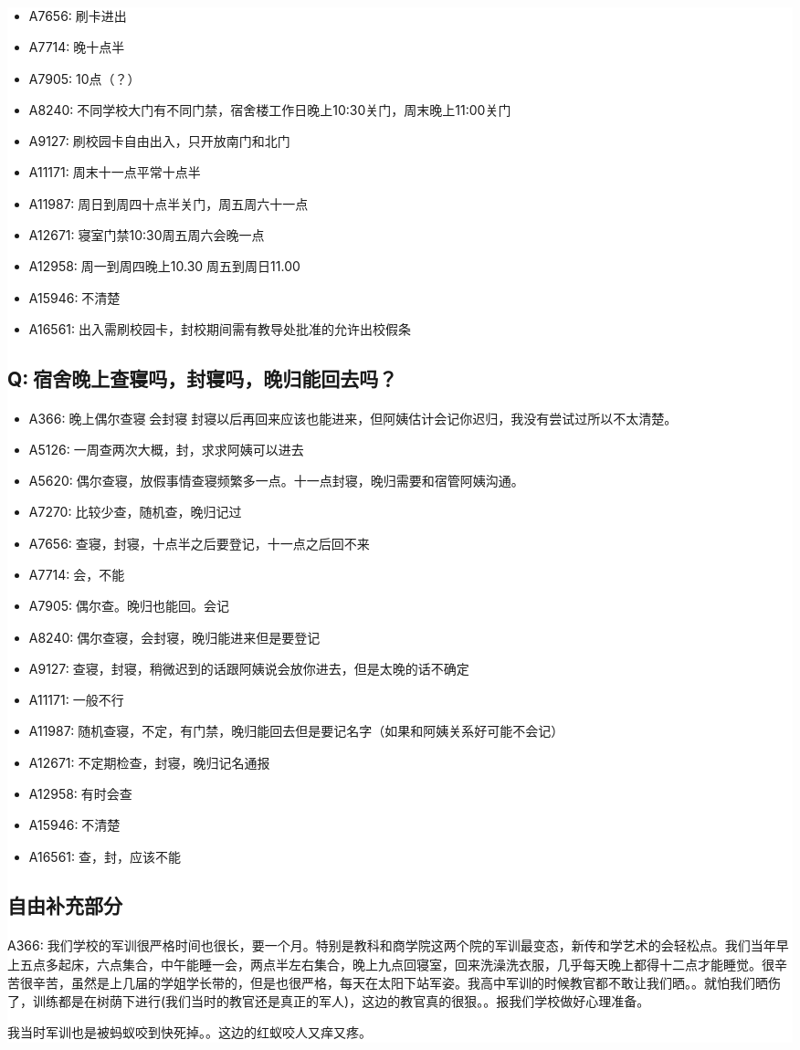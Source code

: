 - A7656: 刷卡进出

- A7714: 晚十点半

- A7905: 10点（？）

- A8240: 不同学校大门有不同门禁，宿舍楼工作日晚上10:30关门，周末晚上11:00关门

- A9127: 刷校园卡自由出入，只开放南门和北门

- A11171: 周末十一点平常十点半

- A11987: 周日到周四十点半关门，周五周六十一点

- A12671: 寝室门禁10:30周五周六会晚一点

- A12958: 周一到周四晚上10.30 周五到周日11.00

- A15946: 不清楚

- A16561: 出入需刷校园卡，封校期间需有教导处批准的允许出校假条

## Q: 宿舍晚上查寝吗，封寝吗，晚归能回去吗？

- A366: 晚上偶尔查寝 会封寝 封寝以后再回来应该也能进来，但阿姨估计会记你迟归，我没有尝试过所以不太清楚。

- A5126: 一周查两次大概，封，求求阿姨可以进去

- A5620: 偶尔查寝，放假事情查寝频繁多一点。十一点封寝，晚归需要和宿管阿姨沟通。

- A7270: 比较少查，随机查，晚归记过

- A7656: 查寝，封寝，十点半之后要登记，十一点之后回不来

- A7714: 会，不能

- A7905: 偶尔查。晚归也能回。会记

- A8240: 偶尔查寝，会封寝，晚归能进来但是要登记

- A9127: 查寝，封寝，稍微迟到的话跟阿姨说会放你进去，但是太晚的话不确定

- A11171: 一般不行

- A11987: 随机查寝，不定，有门禁，晚归能回去但是要记名字（如果和阿姨关系好可能不会记）

- A12671: 不定期检查，封寝，晚归记名通报

- A12958: 有时会查

- A15946: 不清楚

- A16561: 查，封，应该不能

## 自由补充部分

A366: 我们学校的军训很严格时间也很长，要一个月。特别是教科和商学院这两个院的军训最变态，新传和学艺术的会轻松点。我们当年早上五点多起床，六点集合，中午能睡一会，两点半左右集合，晚上九点回寝室，回来洗澡洗衣服，几乎每天晚上都得十二点才能睡觉。很辛苦很辛苦，虽然是上几届的学姐学长带的，但是也很严格，每天在太阳下站军姿。我高中军训的时候教官都不敢让我们晒。。就怕我们晒伤了，训练都是在树荫下进行(我们当时的教官还是真正的军人)，这边的教官真的很狠。。报我们学校做好心理准备。

我当时军训也是被蚂蚁咬到快死掉。。这边的红蚁咬人又痒又疼。
